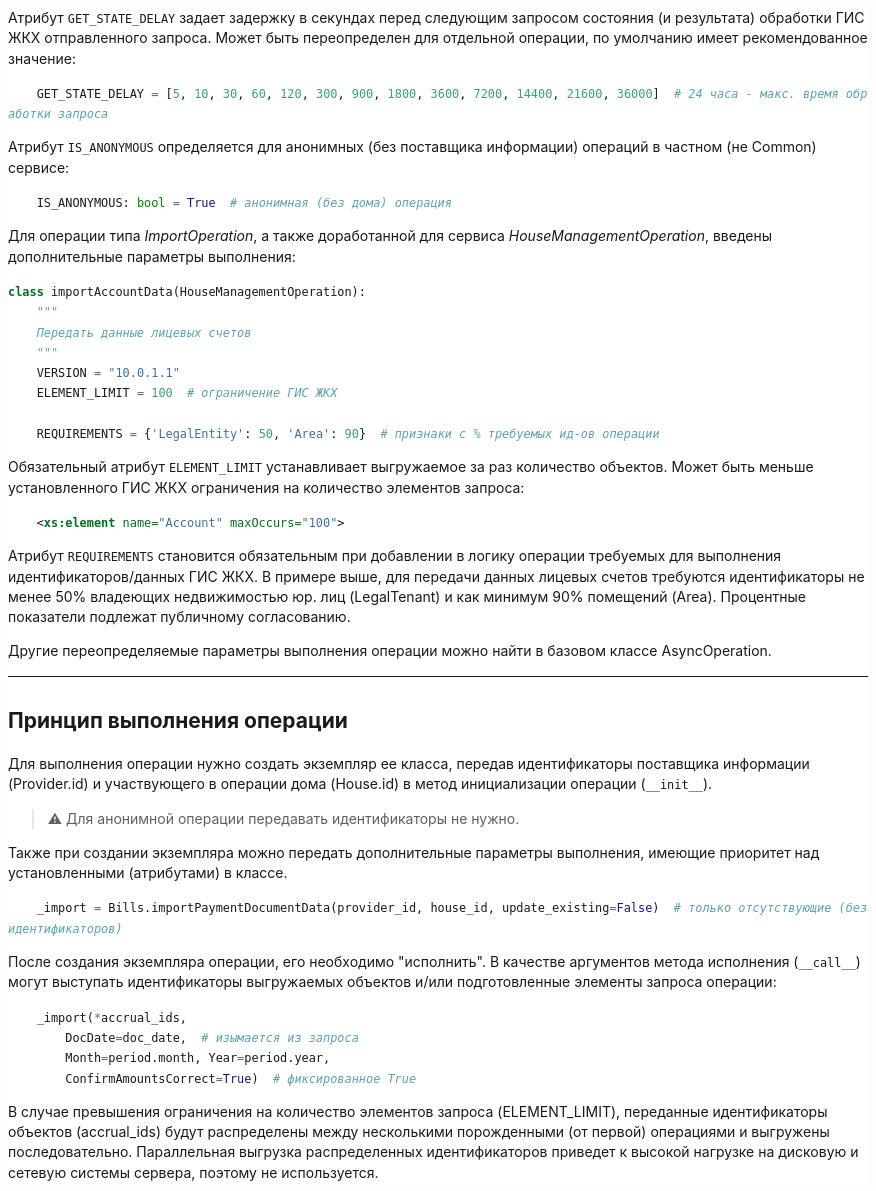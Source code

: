 Атрибут `GET_STATE_DELAY` задает задержку в секундах перед следующим запросом состояния (и результата) обработки ГИС ЖКХ отправленного запроса. Может быть переопределен для отдельной операции, по умолчанию имеет рекомендованное значение:
```python
    GET_STATE_DELAY = [5, 10, 30, 60, 120, 300, 900, 1800, 3600, 7200, 14400, 21600, 36000]  # 24 часа - макс. время обработки запроса
```
Атрибут `IS_ANONYMOUS` определяется для анонимных (без поставщика информации) операций в частном (не Common) сервисе:
```python
    IS_ANONYMOUS: bool = True  # анонимная (без дома) операция
```
Для операции типа _ImportOperation_, а также доработанной для сервиса _HouseManagementOperation_, введены дополнительные параметры выполнения:
```python
class importAccountData(HouseManagementOperation):
    """
    Передать данные лицевых счетов
    """
    VERSION = "10.0.1.1"
    ELEMENT_LIMIT = 100  # ограничение ГИС ЖКХ

    REQUIREMENTS = {'LegalEntity': 50, 'Area': 90}  # признаки с % требуемых ид-ов операции
```
Обязательный атрибут `ELEMENT_LIMIT` устанавливает выгружаемое за раз количество объектов. Может быть меньше установленного ГИС ЖКХ ограничения на количество элементов запроса:
```xml
    <xs:element name="Account" maxOccurs="100">
```
Атрибут `REQUIREMENTS` становится обязательным при добавлении в логику операции требуемых для выполнения идентификаторов/данных ГИС ЖКХ. В примере выше, для передачи данных лицевых счетов требуются идентификаторы не менее 50% владеющих недвижимостью юр. лиц (LegalTenant) и как минимум 90% помещений (Area). Процентные показатели подлежат публичному согласованию.

Другие переопределяемые параметры выполнения операции можно найти в базовом классе AsyncOperation.

---
## Принцип выполнения операции

Для выполнения операции нужно создать экземпляр ее класса, передав идентификаторы поставщика информации (Provider.id) и участвующего в операции дома (House.id) в метод инициализации операции (`__init__`).

> :warning: Для анонимной операции передавать идентификаторы не нужно.

Также при создании экземпляра можно передать дополнительные параметры выполнения, имеющие приоритет над установленными (атрибутами) в классе.
```python
    _import = Bills.importPaymentDocumentData(provider_id, house_id, update_existing=False)  # только отсутствующие (без идентификаторов)
```
После создания экземпляра операции, его необходимо "исполнить". В качестве аргументов метода исполнения (`__call__`) могут выступать идентификаторы выгружаемых объектов и/или подготовленные элементы запроса операции:
```python
    _import(*accrual_ids,
        DocDate=doc_date,  # изымается из запроса
        Month=period.month, Year=period.year,
        ConfirmAmountsCorrect=True)  # фиксированное True
```
В случае превышения ограничения на количество элементов запроса (ELEMENT_LIMIT), переданные идентификаторы объектов (accrual_ids) будут распределены между несколькими порожденными (от первой) операциями и выгружены последовательно. Параллельная выгрузка распределенных идентификаторов приведет к высокой нагрузке на дисковую и сетевую системы сервера, поэтому не используется.
